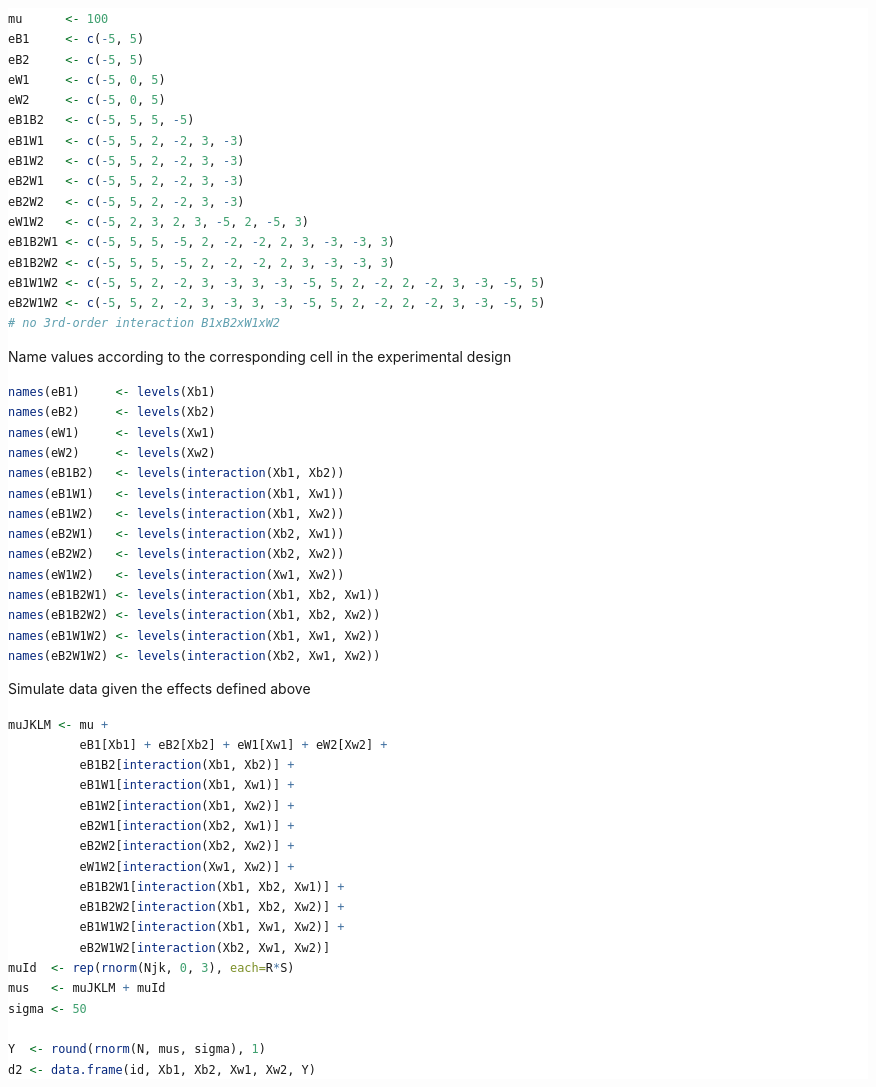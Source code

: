 
```r
mu      <- 100
eB1     <- c(-5, 5)
eB2     <- c(-5, 5)
eW1     <- c(-5, 0, 5)
eW2     <- c(-5, 0, 5)
eB1B2   <- c(-5, 5, 5, -5)
eB1W1   <- c(-5, 5, 2, -2, 3, -3)
eB1W2   <- c(-5, 5, 2, -2, 3, -3)
eB2W1   <- c(-5, 5, 2, -2, 3, -3)
eB2W2   <- c(-5, 5, 2, -2, 3, -3)
eW1W2   <- c(-5, 2, 3, 2, 3, -5, 2, -5, 3)
eB1B2W1 <- c(-5, 5, 5, -5, 2, -2, -2, 2, 3, -3, -3, 3)
eB1B2W2 <- c(-5, 5, 5, -5, 2, -2, -2, 2, 3, -3, -3, 3)
eB1W1W2 <- c(-5, 5, 2, -2, 3, -3, 3, -3, -5, 5, 2, -2, 2, -2, 3, -3, -5, 5)
eB2W1W2 <- c(-5, 5, 2, -2, 3, -3, 3, -3, -5, 5, 2, -2, 2, -2, 3, -3, -5, 5)
# no 3rd-order interaction B1xB2xW1xW2
```

Name values according to the corresponding cell in the experimental design


```r
names(eB1)     <- levels(Xb1)
names(eB2)     <- levels(Xb2)
names(eW1)     <- levels(Xw1)
names(eW2)     <- levels(Xw2)
names(eB1B2)   <- levels(interaction(Xb1, Xb2))
names(eB1W1)   <- levels(interaction(Xb1, Xw1))
names(eB1W2)   <- levels(interaction(Xb1, Xw2))
names(eB2W1)   <- levels(interaction(Xb2, Xw1))
names(eB2W2)   <- levels(interaction(Xb2, Xw2))
names(eW1W2)   <- levels(interaction(Xw1, Xw2))
names(eB1B2W1) <- levels(interaction(Xb1, Xb2, Xw1))
names(eB1B2W2) <- levels(interaction(Xb1, Xb2, Xw2))
names(eB1W1W2) <- levels(interaction(Xb1, Xw1, Xw2))
names(eB2W1W2) <- levels(interaction(Xb2, Xw1, Xw2))
```

Simulate data given the effects defined above


```r
muJKLM <- mu +
          eB1[Xb1] + eB2[Xb2] + eW1[Xw1] + eW2[Xw2] +
          eB1B2[interaction(Xb1, Xb2)] +
          eB1W1[interaction(Xb1, Xw1)] +
          eB1W2[interaction(Xb1, Xw2)] +
          eB2W1[interaction(Xb2, Xw1)] +
          eB2W2[interaction(Xb2, Xw2)] +
          eW1W2[interaction(Xw1, Xw2)] +
          eB1B2W1[interaction(Xb1, Xb2, Xw1)] +
          eB1B2W2[interaction(Xb1, Xb2, Xw2)] +
          eB1W1W2[interaction(Xb1, Xw1, Xw2)] +
          eB2W1W2[interaction(Xb2, Xw1, Xw2)]
muId  <- rep(rnorm(Njk, 0, 3), each=R*S)
mus   <- muJKLM + muId
sigma <- 50

Y  <- round(rnorm(N, mus, sigma), 1)
d2 <- data.frame(id, Xb1, Xb2, Xw1, Xw2, Y)
```
